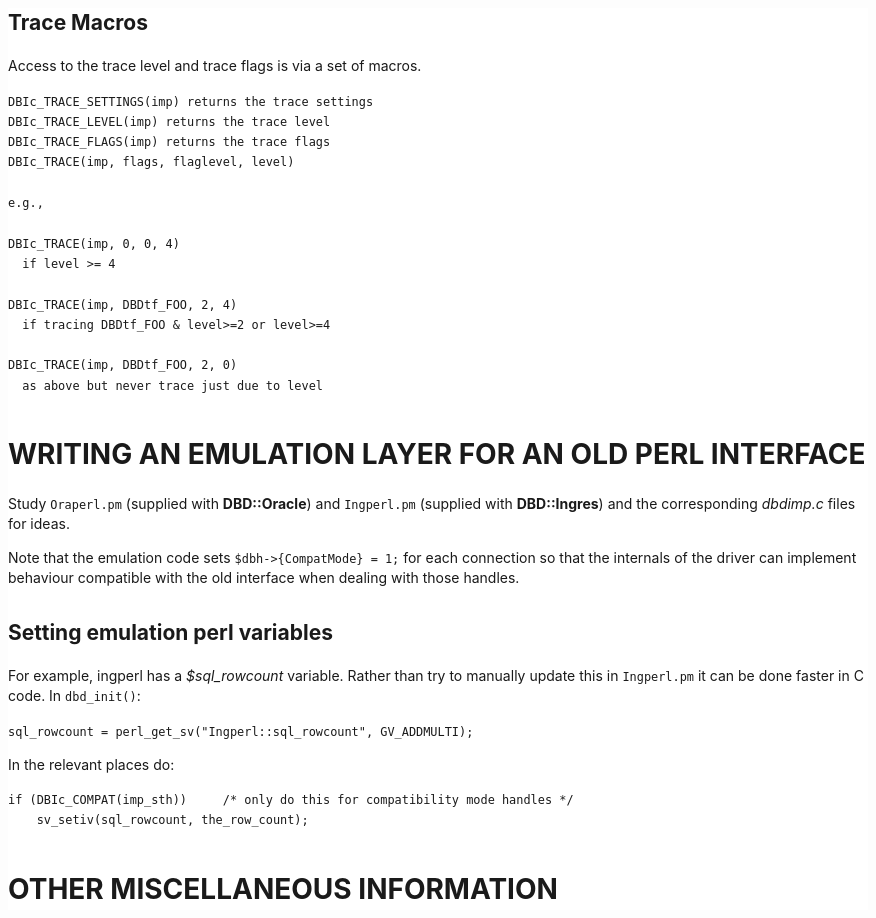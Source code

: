 ## Trace Macros

Access to the trace level and trace flags is via a set of macros.

    DBIc_TRACE_SETTINGS(imp) returns the trace settings
    DBIc_TRACE_LEVEL(imp) returns the trace level
    DBIc_TRACE_FLAGS(imp) returns the trace flags
    DBIc_TRACE(imp, flags, flaglevel, level)

    e.g.,

    DBIc_TRACE(imp, 0, 0, 4)
      if level >= 4

    DBIc_TRACE(imp, DBDtf_FOO, 2, 4)
      if tracing DBDtf_FOO & level>=2 or level>=4

    DBIc_TRACE(imp, DBDtf_FOO, 2, 0)
      as above but never trace just due to level

# WRITING AN EMULATION LAYER FOR AN OLD PERL INTERFACE

Study `Oraperl.pm` (supplied with **DBD::Oracle**) and `Ingperl.pm` (supplied
with **DBD::Ingres**) and the corresponding _dbdimp.c_ files for ideas.

Note that the emulation code sets `$dbh->{CompatMode} = 1;` for each
connection so that the internals of the driver can implement behaviour
compatible with the old interface when dealing with those handles.

## Setting emulation perl variables

For example, ingperl has a _$sql\_rowcount_ variable. Rather than try
to manually update this in `Ingperl.pm` it can be done faster in C code.
In `dbd_init()`:

    sql_rowcount = perl_get_sv("Ingperl::sql_rowcount", GV_ADDMULTI);

In the relevant places do:

    if (DBIc_COMPAT(imp_sth))     /* only do this for compatibility mode handles */
        sv_setiv(sql_rowcount, the_row_count);

# OTHER MISCELLANEOUS INFORMATION

